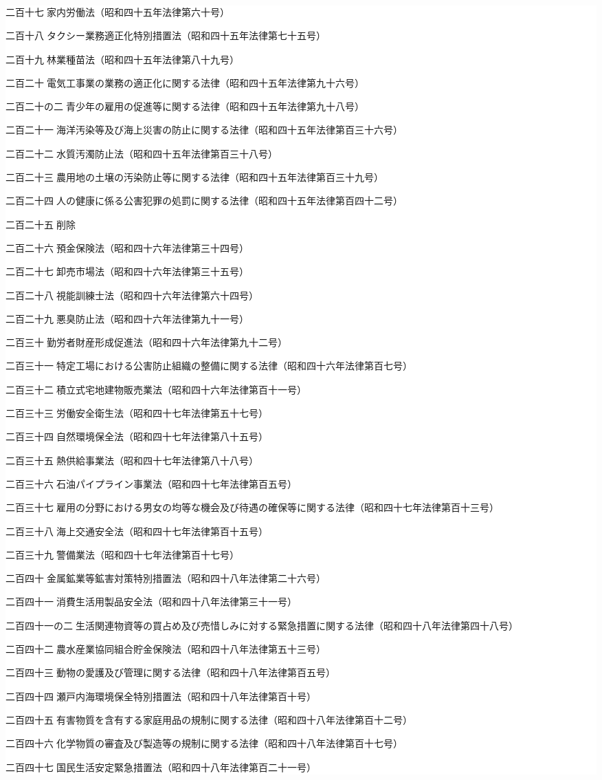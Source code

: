 二百十七 家内労働法（昭和四十五年法律第六十号）

二百十八 タクシー業務適正化特別措置法（昭和四十五年法律第七十五号）

二百十九 林業種苗法（昭和四十五年法律第八十九号）

二百二十 電気工事業の業務の適正化に関する法律（昭和四十五年法律第九十六号）

二百二十の二 青少年の雇用の促進等に関する法律（昭和四十五年法律第九十八号）

二百二十一 海洋汚染等及び海上災害の防止に関する法律（昭和四十五年法律第百三十六号）

二百二十二 水質汚濁防止法（昭和四十五年法律第百三十八号）

二百二十三 農用地の土壌の汚染防止等に関する法律（昭和四十五年法律第百三十九号）

二百二十四 人の健康に係る公害犯罪の処罰に関する法律（昭和四十五年法律第百四十二号）

二百二十五 削除

二百二十六 預金保険法（昭和四十六年法律第三十四号）

二百二十七 卸売市場法（昭和四十六年法律第三十五号）

二百二十八 視能訓練士法（昭和四十六年法律第六十四号）

二百二十九 悪臭防止法（昭和四十六年法律第九十一号）

二百三十 勤労者財産形成促進法（昭和四十六年法律第九十二号）

二百三十一 特定工場における公害防止組織の整備に関する法律（昭和四十六年法律第百七号）

二百三十二 積立式宅地建物販売業法（昭和四十六年法律第百十一号）

二百三十三 労働安全衛生法（昭和四十七年法律第五十七号）

二百三十四 自然環境保全法（昭和四十七年法律第八十五号）

二百三十五 熱供給事業法（昭和四十七年法律第八十八号）

二百三十六 石油パイプライン事業法（昭和四十七年法律第百五号）

二百三十七 雇用の分野における男女の均等な機会及び待遇の確保等に関する法律（昭和四十七年法律第百十三号）

二百三十八 海上交通安全法（昭和四十七年法律第百十五号）

二百三十九 警備業法（昭和四十七年法律第百十七号）

二百四十 金属鉱業等鉱害対策特別措置法（昭和四十八年法律第二十六号）

二百四十一 消費生活用製品安全法（昭和四十八年法律第三十一号）

二百四十一の二 生活関連物資等の買占め及び売惜しみに対する緊急措置に関する法律（昭和四十八年法律第四十八号）

二百四十二 農水産業協同組合貯金保険法（昭和四十八年法律第五十三号）

二百四十三 動物の愛護及び管理に関する法律（昭和四十八年法律第百五号）

二百四十四 瀬戸内海環境保全特別措置法（昭和四十八年法律第百十号）

二百四十五 有害物質を含有する家庭用品の規制に関する法律（昭和四十八年法律第百十二号）

二百四十六 化学物質の審査及び製造等の規制に関する法律（昭和四十八年法律第百十七号）

二百四十七 国民生活安定緊急措置法（昭和四十八年法律第百二十一号）

